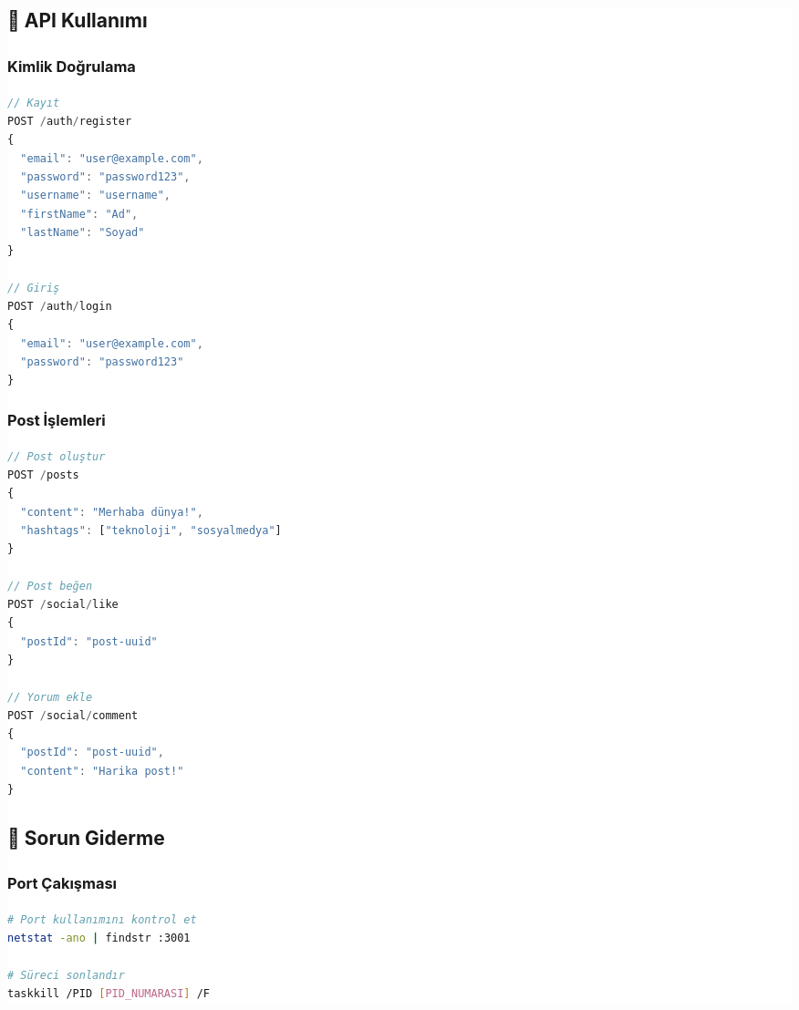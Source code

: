 ## 🔌 API Kullanımı

### Kimlik Doğrulama
```javascript
// Kayıt
POST /auth/register
{
  "email": "user@example.com",
  "password": "password123",
  "username": "username",
  "firstName": "Ad",
  "lastName": "Soyad"
}

// Giriş
POST /auth/login
{
  "email": "user@example.com",
  "password": "password123"
}
```

### Post İşlemleri
```javascript
// Post oluştur
POST /posts
{
  "content": "Merhaba dünya!",
  "hashtags": ["teknoloji", "sosyalmedya"]
}

// Post beğen
POST /social/like
{
  "postId": "post-uuid"
}

// Yorum ekle
POST /social/comment
{
  "postId": "post-uuid",
  "content": "Harika post!"
}
```

## 🐛 Sorun Giderme

### Port Çakışması
```bash
# Port kullanımını kontrol et
netstat -ano | findstr :3001

# Süreci sonlandır
taskkill /PID [PID_NUMARASI] /F
```
